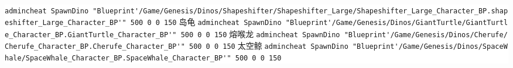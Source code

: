 `admincheat SpawnDino "Blueprint'/Game/Genesis/Dinos/Shapeshifter/Shapeshifter_Large/Shapeshifter_Large_Character_BP.shapeshifter_Large_Character_BP'" 500 0 0 150`
岛龟
`admincheat SpawnDino "Blueprint'/Game/Genesis/Dinos/GiantTurtle/GiantTurtle_Character_BP.GiantTurtle_Character_BP'" 500 0 0 150`
熔喉龙
`admincheat SpawnDino "Blueprint'/Game/Genesis/Dinos/Cherufe/Cherufe_Character_BP.Cherufe_Character_BP'" 500 0 0 150`
太空鲸
`admincheat SpawnDino "Blueprint'/Game/Genesis/Dinos/SpaceWhale/SpaceWhale_Character_BP.SpaceWhale_Character_BP'" 500 0 0 150`

